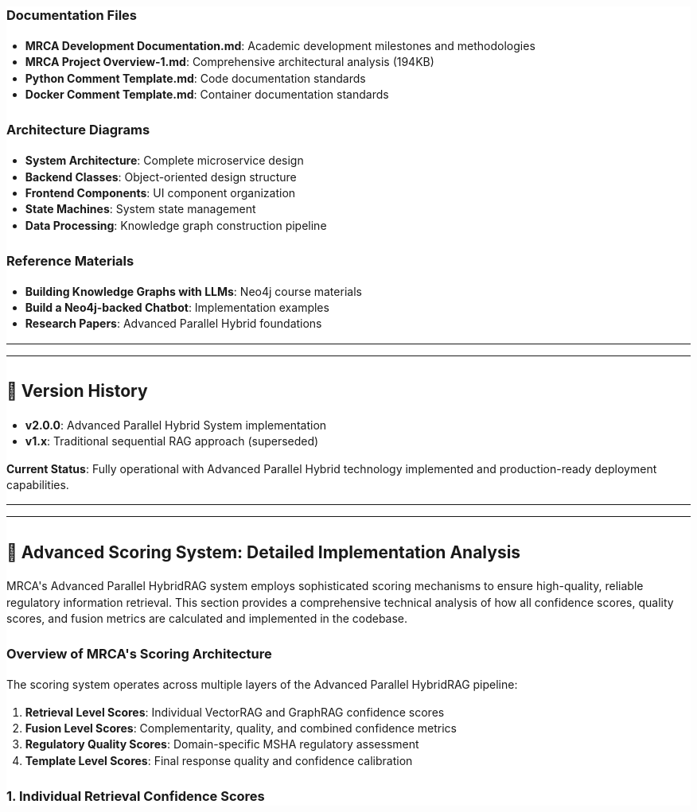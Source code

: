 ### **Documentation Files**
- **MRCA Development Documentation.md**: Academic development milestones and methodologies
- **MRCA Project Overview-1.md**: Comprehensive architectural analysis (194KB)
- **Python Comment Template.md**: Code documentation standards
- **Docker Comment Template.md**: Container documentation standards

### **Architecture Diagrams**
- **System Architecture**: Complete microservice design
- **Backend Classes**: Object-oriented design structure
- **Frontend Components**: UI component organization
- **State Machines**: System state management
- **Data Processing**: Knowledge graph construction pipeline

### **Reference Materials**
- **Building Knowledge Graphs with LLMs**: Neo4j course materials
- **Build a Neo4j-backed Chatbot**: Implementation examples
- **Research Papers**: Advanced Parallel Hybrid foundations

---

---

## 🔄 **Version History**

- **v2.0.0**: Advanced Parallel Hybrid System implementation
- **v1.x**: Traditional sequential RAG approach (superseded)

**Current Status**: Fully operational with Advanced Parallel Hybrid technology implemented and production-ready deployment capabilities.

---

---

## 🔢 **Advanced Scoring System: Detailed Implementation Analysis**

MRCA's Advanced Parallel HybridRAG system employs sophisticated scoring mechanisms to ensure high-quality, reliable regulatory information retrieval. This section provides a comprehensive technical analysis of how all confidence scores, quality scores, and fusion metrics are calculated and implemented in the codebase.

### **Overview of MRCA's Scoring Architecture**

The scoring system operates across multiple layers of the Advanced Parallel HybridRAG pipeline:

1. **Retrieval Level Scores**: Individual VectorRAG and GraphRAG confidence scores
2. **Fusion Level Scores**: Complementarity, quality, and combined confidence metrics  
3. **Regulatory Quality Scores**: Domain-specific MSHA regulatory assessment
4. **Template Level Scores**: Final response quality and confidence calibration

### **1. Individual Retrieval Confidence Scores**
